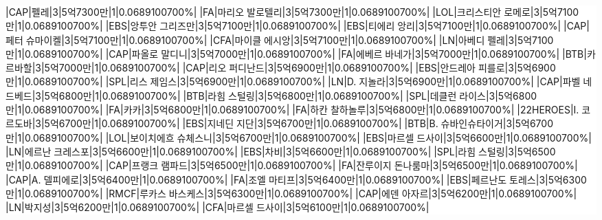 |CAP|펠레|3|5억7300만|1|0.0689100700%|
|FA|마리오 발로텔리|3|5억7300만|1|0.0689100700%|
|LOL|크리스티안 로메로|3|5억7100만|1|0.0689100700%|
|EBS|앙투안 그리즈만|3|5억7100만|1|0.0689100700%|
|EBS|티에리 앙리|3|5억7100만|1|0.0689100700%|
|CAP|페터 슈마이켈|3|5억7100만|1|0.0689100700%|
|CFA|마이클 에시앙|3|5억7100만|1|0.0689100700%|
|LN|아베디 펠레|3|5억7100만|1|0.0689100700%|
|CAP|파올로 말디니|3|5억7000만|1|0.0689100700%|
|FA|에베르 바네가|3|5억7000만|1|0.0689100700%|
|BTB|카르바할|3|5억7000만|1|0.0689100700%|
|CAP|리오 퍼디난드|3|5억6900만|1|0.0689100700%|
|EBS|안드레아 피를로|3|5억6900만|1|0.0689100700%|
|SPL|리스 제임스|3|5억6900만|1|0.0689100700%|
|LN|D. 지놀라|3|5억6900만|1|0.0689100700%|
|CAP|파벨 네드베드|3|5억6800만|1|0.0689100700%|
|BTB|라힘 스털링|3|5억6800만|1|0.0689100700%|
|SPL|데클런 라이스|3|5억6800만|1|0.0689100700%|
|FA|카카|3|5억6800만|1|0.0689100700%|
|FA|하칸 찰하놀루|3|5억6800만|1|0.0689100700%|
|22HEROES|I. 코르도바|3|5억6700만|1|0.0689100700%|
|EBS|지네딘 지단|3|5억6700만|1|0.0689100700%|
|BTB|B. 슈바인슈타이거|3|5억6700만|1|0.0689100700%|
|LOL|보이치에흐 슈체스니|3|5억6700만|1|0.0689100700%|
|EBS|마르셀 드사이|3|5억6600만|1|0.0689100700%|
|LN|에르난 크레스포|3|5억6600만|1|0.0689100700%|
|EBS|차비|3|5억6600만|1|0.0689100700%|
|SPL|라힘 스털링|3|5억6500만|1|0.0689100700%|
|CAP|프랭크 램파드|3|5억6500만|1|0.0689100700%|
|FA|잔루이지 돈나룸마|3|5억6500만|1|0.0689100700%|
|CAP|A. 델피에로|3|5억6400만|1|0.0689100700%|
|FA|조엘 마티프|3|5억6400만|1|0.0689100700%|
|EBS|페르난도 토레스|3|5억6300만|1|0.0689100700%|
|RMCF|루카스 바스케스|3|5억6300만|1|0.0689100700%|
|CAP|에덴 아자르|3|5억6200만|1|0.0689100700%|
|LN|박지성|3|5억6200만|1|0.0689100700%|
|CFA|마르셀 드사이|3|5억6100만|1|0.0689100700%|